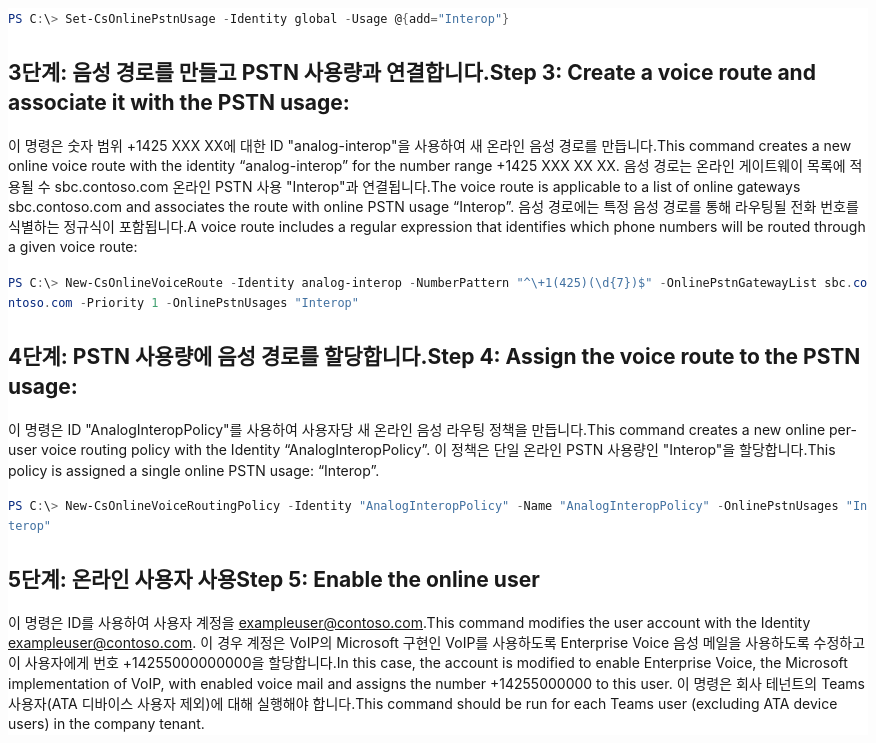 ```powershell
PS C:\> Set-CsOnlinePstnUsage -Identity global -Usage @{add="Interop"} 
```

## <a name="step-3--create-a-voice-route-and-associate-it-with-the-pstn-usage"></a><span data-ttu-id="ef881-138">3단계: 음성 경로를 만들고 PSTN 사용량과 연결합니다.</span><span class="sxs-lookup"><span data-stu-id="ef881-138">Step 3:  Create a voice route and associate it with the PSTN usage:</span></span>

<span data-ttu-id="ef881-139">이 명령은 숫자 범위 +1425 XXX XX에 대한 ID "analog-interop"을 사용하여 새 온라인 음성 경로를 만듭니다.</span><span class="sxs-lookup"><span data-stu-id="ef881-139">This command creates a new online voice route with the identity “analog-interop” for the number range +1425 XXX XX XX.</span></span>  <span data-ttu-id="ef881-140">음성 경로는 온라인 게이트웨이 목록에 적용될 수 sbc.contoso.com 온라인 PSTN 사용 "Interop"과 연결됩니다.</span><span class="sxs-lookup"><span data-stu-id="ef881-140">The voice route is applicable to a list of online gateways sbc.contoso.com and associates the route with online PSTN usage “Interop”.</span></span> <span data-ttu-id="ef881-141">음성 경로에는 특정 음성 경로를 통해 라우팅될 전화 번호를 식별하는 정규식이 포함됩니다.</span><span class="sxs-lookup"><span data-stu-id="ef881-141">A voice route includes a regular expression that identifies which phone numbers will be routed through a given voice route:</span></span>

```powershell
PS C:\> New-CsOnlineVoiceRoute -Identity analog-interop -NumberPattern "^\+1(425)(\d{7})$" -OnlinePstnGatewayList sbc.contoso.com -Priority 1 -OnlinePstnUsages "Interop"
```

## <a name="step-4-assign-the-voice-route-to-the-pstn-usage"></a><span data-ttu-id="ef881-142">4단계: PSTN 사용량에 음성 경로를 할당합니다.</span><span class="sxs-lookup"><span data-stu-id="ef881-142">Step 4: Assign the voice route to the PSTN usage:</span></span>

<span data-ttu-id="ef881-143">이 명령은 ID "AnalogInteropPolicy"를 사용하여 사용자당 새 온라인 음성 라우팅 정책을 만듭니다.</span><span class="sxs-lookup"><span data-stu-id="ef881-143">This command creates a new online per-user voice routing policy with the Identity “AnalogInteropPolicy”.</span></span> <span data-ttu-id="ef881-144">이 정책은 단일 온라인 PSTN 사용량인 "Interop"을 할당합니다.</span><span class="sxs-lookup"><span data-stu-id="ef881-144">This policy is assigned a single online PSTN usage: “Interop”.</span></span>

```powershell
PS C:\> New-CsOnlineVoiceRoutingPolicy -Identity "AnalogInteropPolicy" -Name "AnalogInteropPolicy" -OnlinePstnUsages "Interop"
```

## <a name="step-5-enable-the-online-user"></a><span data-ttu-id="ef881-145">5단계: 온라인 사용자 사용</span><span class="sxs-lookup"><span data-stu-id="ef881-145">Step 5: Enable the online user</span></span>

<span data-ttu-id="ef881-146">이 명령은 ID를 사용하여 사용자 계정을 exampleuser@contoso.com.</span><span class="sxs-lookup"><span data-stu-id="ef881-146">This command modifies the user account with the Identity exampleuser@contoso.com.</span></span> <span data-ttu-id="ef881-147">이 경우 계정은 VoIP의 Microsoft 구현인 VoIP를 사용하도록 Enterprise Voice 음성 메일을 사용하도록 수정하고 이 사용자에게 번호 +14255000000000을 할당합니다.</span><span class="sxs-lookup"><span data-stu-id="ef881-147">In this case, the account is modified to enable Enterprise Voice, the Microsoft implementation of VoIP, with enabled voice mail and assigns the number +14255000000 to this user.</span></span>  <span data-ttu-id="ef881-148">이 명령은 회사 테넌트의 Teams 사용자(ATA 디바이스 사용자 제외)에 대해 실행해야 합니다.</span><span class="sxs-lookup"><span data-stu-id="ef881-148">This command should be run for each Teams user (excluding ATA device users) in the company tenant.</span></span>
